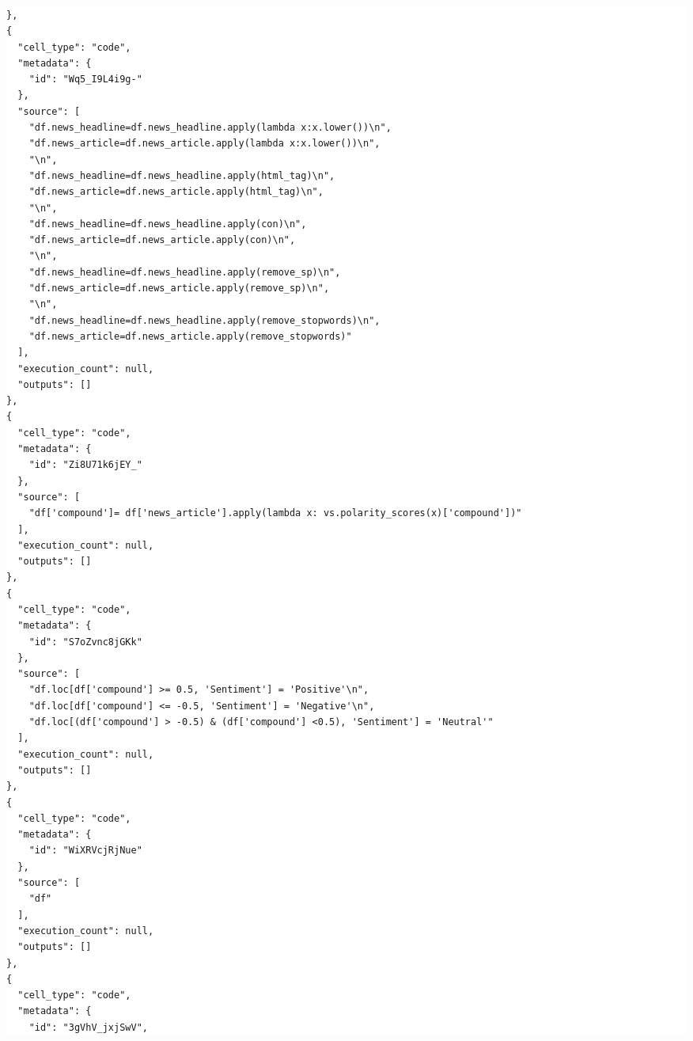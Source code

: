     },
    {
      "cell_type": "code",
      "metadata": {
        "id": "Wq5_I9L4i9g-"
      },
      "source": [
        "df.news_headline=df.news_headline.apply(lambda x:x.lower())\n",
        "df.news_article=df.news_article.apply(lambda x:x.lower())\n",
        "\n",
        "df.news_headline=df.news_headline.apply(html_tag)\n",
        "df.news_article=df.news_article.apply(html_tag)\n",
        "\n",
        "df.news_headline=df.news_headline.apply(con)\n",
        "df.news_article=df.news_article.apply(con)\n",
        "\n",
        "df.news_headline=df.news_headline.apply(remove_sp)\n",
        "df.news_article=df.news_article.apply(remove_sp)\n",
        "\n",
        "df.news_headline=df.news_headline.apply(remove_stopwords)\n",
        "df.news_article=df.news_article.apply(remove_stopwords)"
      ],
      "execution_count": null,
      "outputs": []
    },
    {
      "cell_type": "code",
      "metadata": {
        "id": "Zi8U71k6jEY_"
      },
      "source": [
        "df['compound']= df['news_article'].apply(lambda x: vs.polarity_scores(x)['compound'])"
      ],
      "execution_count": null,
      "outputs": []
    },
    {
      "cell_type": "code",
      "metadata": {
        "id": "S7oZvnc8jGKk"
      },
      "source": [
        "df.loc[df['compound'] >= 0.5, 'Sentiment'] = 'Positive'\n",
        "df.loc[df['compound'] <= -0.5, 'Sentiment'] = 'Negative'\n",
        "df.loc[(df['compound'] > -0.5) & (df['compound'] <0.5), 'Sentiment'] = 'Neutral'"
      ],
      "execution_count": null,
      "outputs": []
    },
    {
      "cell_type": "code",
      "metadata": {
        "id": "WiXRVcjRjNue"
      },
      "source": [
        "df"
      ],
      "execution_count": null,
      "outputs": []
    },
    {
      "cell_type": "code",
      "metadata": {
        "id": "3gVhV_jxjSwV",